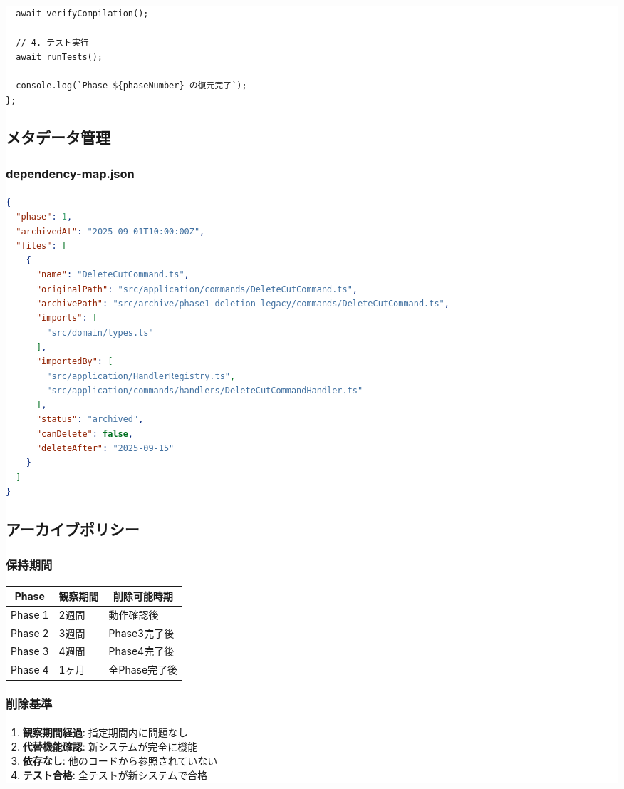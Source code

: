 ```
  await verifyCompilation();
  
  // 4. テスト実行
  await runTests();
  
  console.log(`Phase ${phaseNumber} の復元完了`);
};
```

## メタデータ管理

### dependency-map.json
```json
{
  "phase": 1,
  "archivedAt": "2025-09-01T10:00:00Z",
  "files": [
    {
      "name": "DeleteCutCommand.ts",
      "originalPath": "src/application/commands/DeleteCutCommand.ts",
      "archivePath": "src/archive/phase1-deletion-legacy/commands/DeleteCutCommand.ts",
      "imports": [
        "src/domain/types.ts"
      ],
      "importedBy": [
        "src/application/HandlerRegistry.ts",
        "src/application/commands/handlers/DeleteCutCommandHandler.ts"
      ],
      "status": "archived",
      "canDelete": false,
      "deleteAfter": "2025-09-15"
    }
  ]
}
```

## アーカイブポリシー

### 保持期間
| Phase | 観察期間 | 削除可能時期 |
|-------|---------|-------------|
| Phase 1 | 2週間 | 動作確認後 |
| Phase 2 | 3週間 | Phase3完了後 |
| Phase 3 | 4週間 | Phase4完了後 |
| Phase 4 | 1ヶ月 | 全Phase完了後 |

### 削除基準
1. **観察期間経過**: 指定期間内に問題なし
2. **代替機能確認**: 新システムが完全に機能
3. **依存なし**: 他のコードから参照されていない
4. **テスト合格**: 全テストが新システムで合格
